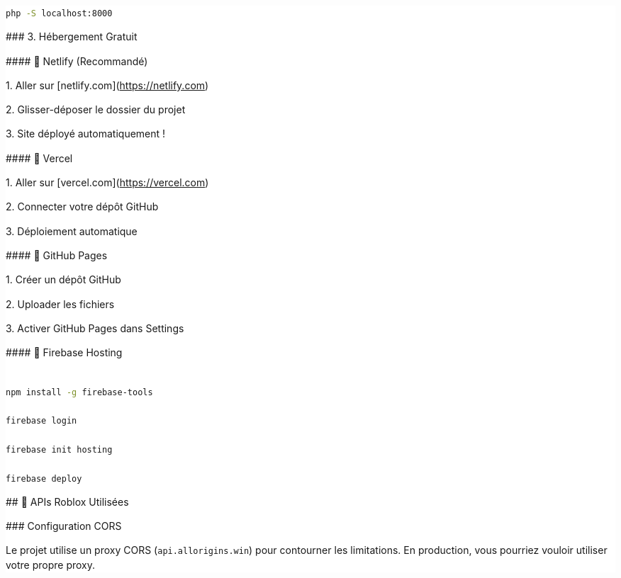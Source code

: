 ```bash
php -S localhost:8000

```



\### 3. Hébergement Gratuit



\#### 🚀 Netlify (Recommandé)

1\. Aller sur \[netlify.com](https://netlify.com)

2\. Glisser-déposer le dossier du projet

3\. Site déployé automatiquement !



\#### 🚀 Vercel

1\. Aller sur \[vercel.com](https://vercel.com)

2\. Connecter votre dépôt GitHub

3\. Déploiement automatique



\#### 🚀 GitHub Pages

1\. Créer un dépôt GitHub

2\. Uploader les fichiers

3\. Activer GitHub Pages dans Settings



\#### 🚀 Firebase Hosting

```bash

npm install -g firebase-tools

firebase login

firebase init hosting

firebase deploy

```



\## 🔑 APIs Roblox Utilisées



\### Configuration CORS

Le projet utilise un proxy CORS (`api.allorigins.win`) pour contourner les limitations. En production, vous pourriez vouloir utiliser votre propre proxy.

